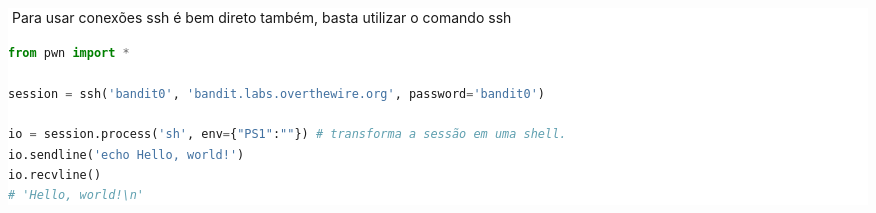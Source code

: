 ​		Para usar conexões ssh é bem direto também, basta utilizar o comando ssh

```python
from pwn import *

session = ssh('bandit0', 'bandit.labs.overthewire.org', password='bandit0')

io = session.process('sh', env={"PS1":""}) # transforma a sessão em uma shell.
io.sendline('echo Hello, world!')
io.recvline()
# 'Hello, world!\n'
```



``````

``````

```````

```````
